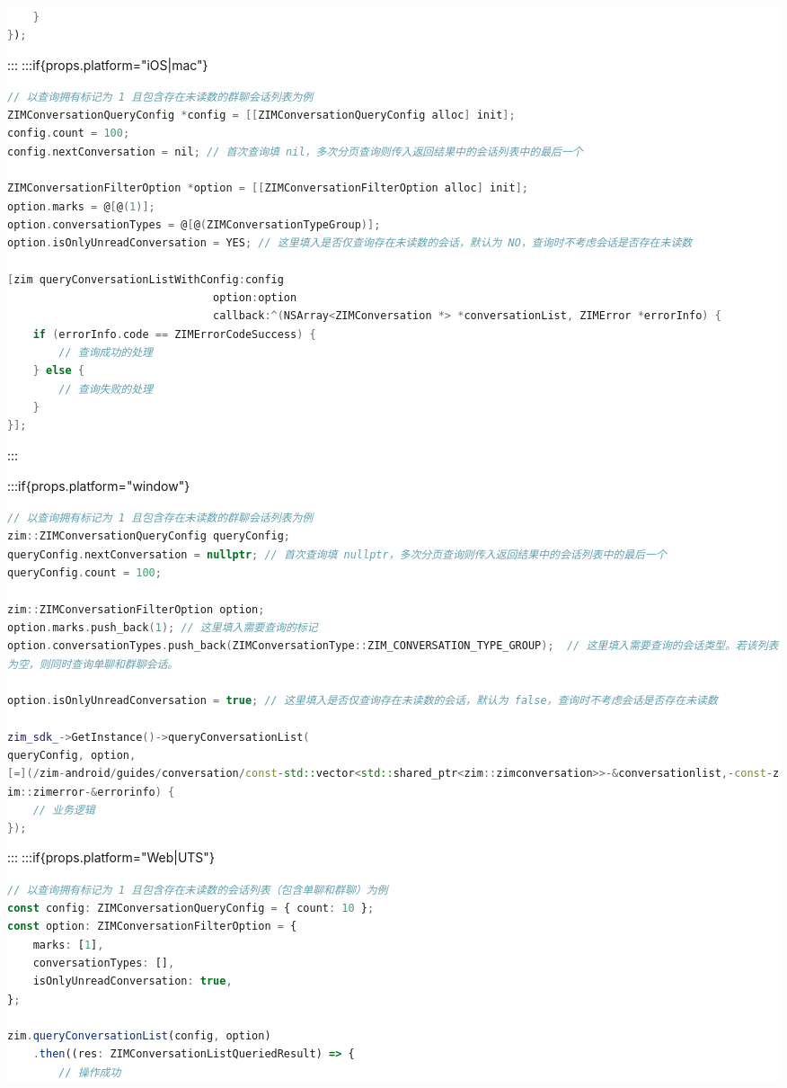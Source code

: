 ```java
    }
});
```
:::
:::if{props.platform="iOS|mac"}
```Objective-C
// 以查询拥有标记为 1 且包含存在未读数的群聊会话列表为例
ZIMConversationQueryConfig *config = [[ZIMConversationQueryConfig alloc] init];
config.count = 100;
config.nextConversation = nil; // 首次查询填 nil，多次分页查询则传入返回结果中的会话列表中的最后一个

ZIMConversationFilterOption *option = [[ZIMConversationFilterOption alloc] init];
option.marks = @[@(1)];
option.conversationTypes = @[@(ZIMConversationTypeGroup)];
option.isOnlyUnreadConversation = YES; // 这里填入是否仅查询存在未读数的会话，默认为 NO，查询时不考虑会话是否存在未读数

[zim queryConversationListWithConfig:config
                                option:option
                                callback:^(NSArray<ZIMConversation *> *conversationList, ZIMError *errorInfo) {
    if (errorInfo.code == ZIMErrorCodeSuccess) {
        // 查询成功的处理
    } else {
        // 查询失败的处理
    }
}];
```
:::

:::if{props.platform="window"}
```cpp
// 以查询拥有标记为 1 且包含存在未读数的群聊会话列表为例
zim::ZIMConversationQueryConfig queryConfig;
queryConfig.nextConversation = nullptr; // 首次查询填 nullptr，多次分页查询则传入返回结果中的会话列表中的最后一个
queryConfig.count = 100;

zim::ZIMConversationFilterOption option;
option.marks.push_back(1); // 这里填入需要查询的标记
option.conversationTypes.push_back(ZIMConversationType::ZIM_CONVERSATION_TYPE_GROUP);  // 这里填入需要查询的会话类型。若该列表为空，则同时查询单聊和群聊会话。

option.isOnlyUnreadConversation = true; // 这里填入是否仅查询存在未读数的会话，默认为 false，查询时不考虑会话是否存在未读数

zim_sdk_->GetInstance()->queryConversationList(
queryConfig, option,
[=](/zim-android/guides/conversation/const-std::vector<std::shared_ptr<zim::zimconversation>>-&conversationlist,-const-zim::zimerror-&errorinfo) {
    // 业务逻辑
});
```
:::
:::if{props.platform="Web|UTS"}
```typescript
// 以查询拥有标记为 1 且包含存在未读数的会话列表（包含单聊和群聊）为例
const config: ZIMConversationQueryConfig = { count: 10 };
const option: ZIMConversationFilterOption = {
    marks: [1],
    conversationTypes: [],
    isOnlyUnreadConversation: true,
};

zim.queryConversationList(config, option)
    .then((res: ZIMConversationListQueriedResult) => {
        // 操作成功
```